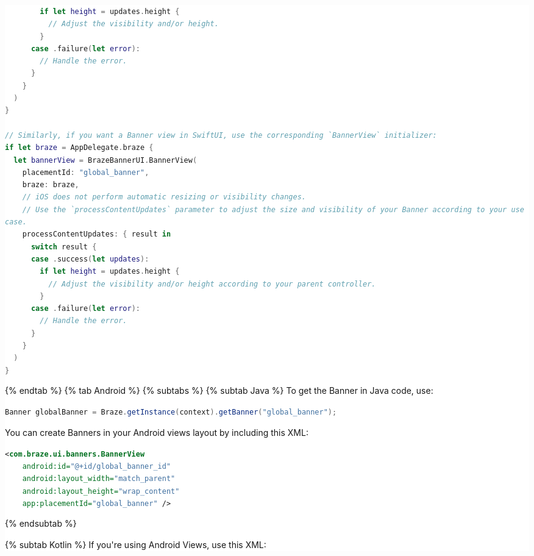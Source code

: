 ```swift
        if let height = updates.height {
          // Adjust the visibility and/or height.
        }
      case .failure(let error):
        // Handle the error.
      }
    }
  )
}

// Similarly, if you want a Banner view in SwiftUI, use the corresponding `BannerView` initializer:
if let braze = AppDelegate.braze {
  let bannerView = BrazeBannerUI.BannerView(
    placementId: "global_banner",
    braze: braze,
    // iOS does not perform automatic resizing or visibility changes.
    // Use the `processContentUpdates` parameter to adjust the size and visibility of your Banner according to your use case.
    processContentUpdates: { result in
      switch result {
      case .success(let updates):
        if let height = updates.height {
          // Adjust the visibility and/or height according to your parent controller.
        }
      case .failure(let error):
        // Handle the error.
      }
    }
  )
}
```

{% endtab %}
{% tab Android %}
{% subtabs %}
{% subtab Java %}
To get the Banner in Java code, use:

```java
Banner globalBanner = Braze.getInstance(context).getBanner("global_banner");
```

You can create Banners in your Android views layout by including this XML:

```xml
<com.braze.ui.banners.BannerView
    android:id="@+id/global_banner_id"
    android:layout_width="match_parent"
    android:layout_height="wrap_content"
    app:placementId="global_banner" />
```
{% endsubtab %}

{% subtab Kotlin %}
If you're using Android Views, use this XML:
